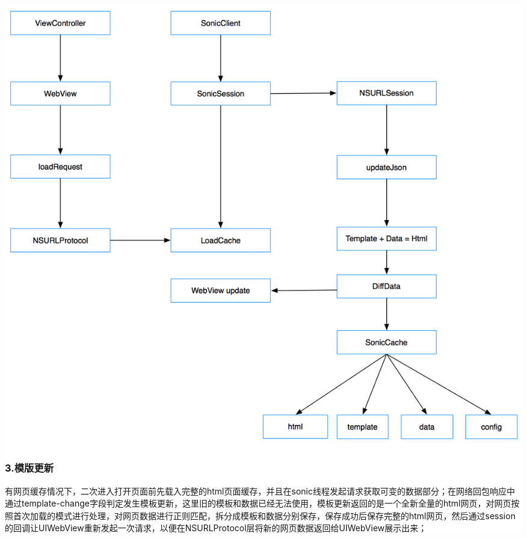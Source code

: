 <img src="dataUpdate.png" width=100% height=100%>

### 3.模版更新
有网页缓存情况下，二次进入打开页面前先载入完整的html页面缓存，并且在sonic线程发起请求获取可变的数据部分；在网络回包响应中通过template-change字段判定发生模板更新，这里旧的模板和数据已经无法使用，模板更新返回的是一个全新全量的html网页，对网页按照首次加载的模式进行处理，对网页数据进行正则匹配，拆分成模板和数据分别保存，保存成功后保存完整的html网页，然后通过session的回调让UIWebView重新发起一次请求，以便在NSURLProtocol层将新的网页数据返回给UIWebView展示出来；